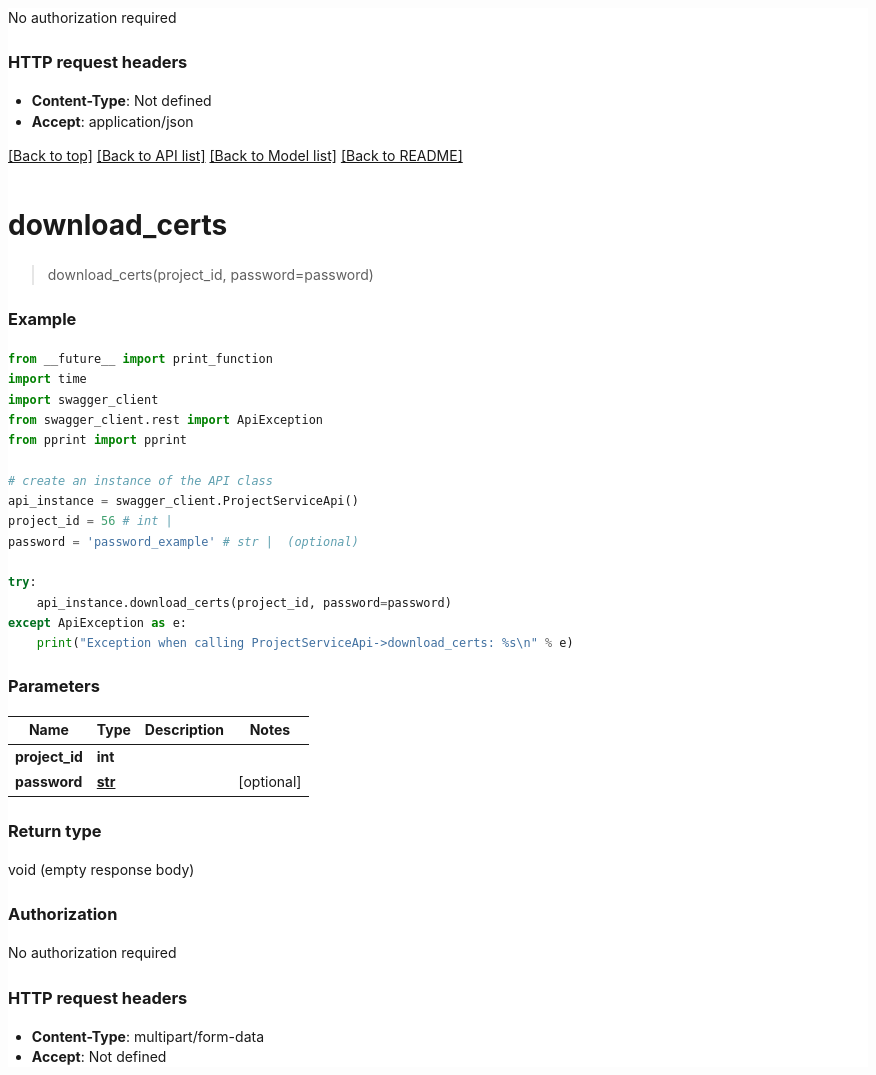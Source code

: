 No authorization required

### HTTP request headers

 - **Content-Type**: Not defined
 - **Accept**: application/json

[[Back to top]](#) [[Back to API list]](../README.md#documentation-for-api-endpoints) [[Back to Model list]](../README.md#documentation-for-models) [[Back to README]](../README.md)

# **download_certs**
> download_certs(project_id, password=password)



### Example
```python
from __future__ import print_function
import time
import swagger_client
from swagger_client.rest import ApiException
from pprint import pprint

# create an instance of the API class
api_instance = swagger_client.ProjectServiceApi()
project_id = 56 # int | 
password = 'password_example' # str |  (optional)

try:
    api_instance.download_certs(project_id, password=password)
except ApiException as e:
    print("Exception when calling ProjectServiceApi->download_certs: %s\n" % e)
```

### Parameters

Name | Type | Description  | Notes
------------- | ------------- | ------------- | -------------
 **project_id** | **int**|  | 
 **password** | [**str**](.md)|  | [optional] 

### Return type

void (empty response body)

### Authorization

No authorization required

### HTTP request headers

 - **Content-Type**: multipart/form-data
 - **Accept**: Not defined
